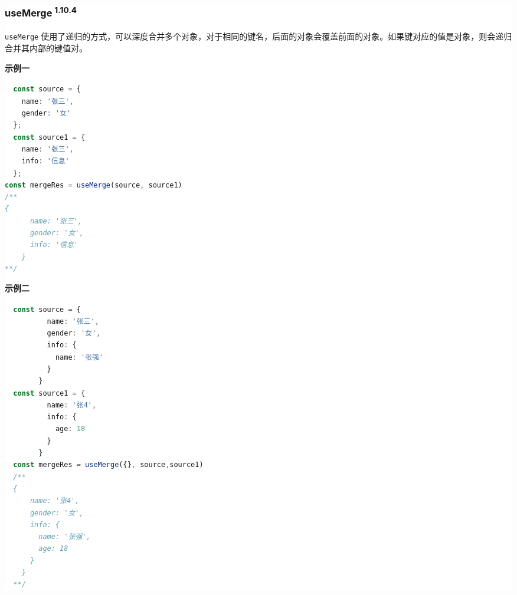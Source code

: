 ### useMerge <sup>1.10.4</sup>

`useMerge` 使用了递归的方式，可以深度合并多个对象，对于相同的键名，后面的对象会覆盖前面的对象。如果键对应的值是对象，则会递归合并其内部的键值对。

**示例一**

```typescript
  const source = {
    name: '张三',
    gender: '女'
  };
  const source1 = {
    name: '张三',
    info: '信息'
  };
const mergeRes = useMerge(source, source1)
/**
{
      name: '张三',
      gender: '女',
      info: '信息'
    }
**/
```

**示例二**

```typescript
  const source = {
          name: '张三',
          gender: '女',
          info: {
            name: '张强'
          }
        }
  const source1 = {
          name: '张4',
          info: {
            age: 18
          }
        }
  const mergeRes = useMerge({}, source,source1)
  /**
  {
      name: '张4',
      gender: '女',
      info: {
        name: '张强',
        age: 18
      }
    }
  **/
```
